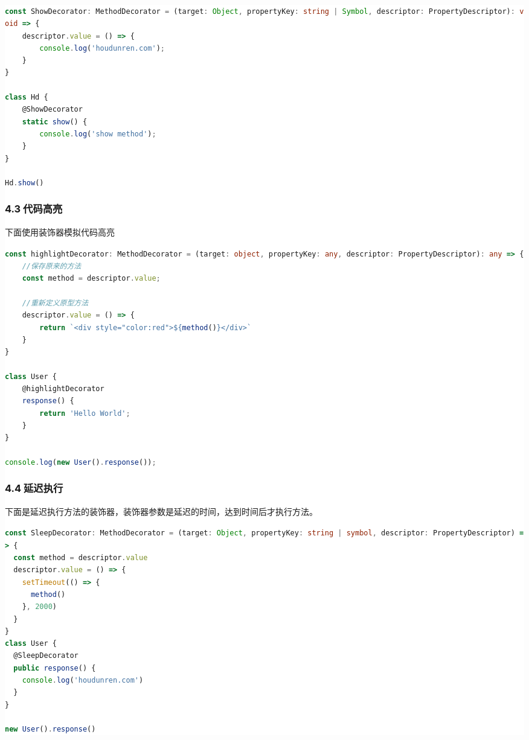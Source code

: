 ```typescript
const ShowDecorator: MethodDecorator = (target: Object, propertyKey: string | Symbol, descriptor: PropertyDescriptor): void => {
    descriptor.value = () => {
        console.log('houdunren.com');
    }
}

class Hd {
    @ShowDecorator
    static show() {
        console.log('show method');
    }
}

Hd.show()
```

### 4.3 代码高亮

下面使用装饰器模拟代码高亮

```typescript
const highlightDecorator: MethodDecorator = (target: object, propertyKey: any, descriptor: PropertyDescriptor): any => {
	//保存原来的方法
    const method = descriptor.value;

	//重新定义原型方法
    descriptor.value = () => {
        return `<div style="color:red">${method()}</div>`
    }
}

class User {
    @highlightDecorator
    response() {
        return 'Hello World';
    }
}

console.log(new User().response());
```

### 4.4 延迟执行

下面是延迟执行方法的装饰器，装饰器参数是延迟的时间，达到时间后才执行方法。

```typescript
const SleepDecorator: MethodDecorator = (target: Object, propertyKey: string | symbol, descriptor: PropertyDescriptor) => {
  const method = descriptor.value
  descriptor.value = () => {
    setTimeout(() => {
      method()
    }, 2000)
  }
}
class User {
  @SleepDecorator
  public response() {
    console.log('houdunren.com')
  }
}

new User().response()
```